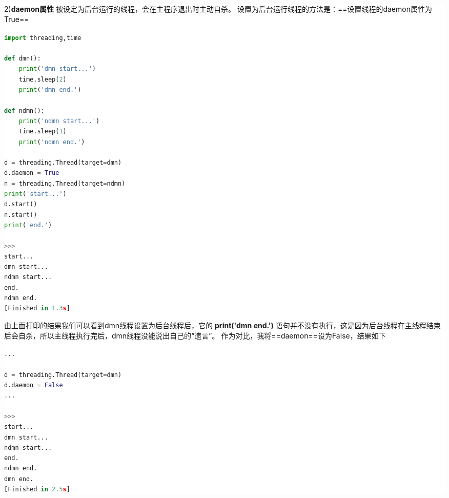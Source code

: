2)**daemon属性**
被设定为后台运行的线程，会在主程序退出时主动自杀。
设置为后台运行线程的方法是：==设置线程的daemon属性为True==
```python
import threading,time

def dmn():
    print('dmn start...')
    time.sleep(2)
    print('dmn end.')

def ndmn():
    print('ndmn start...')
    time.sleep(1)
    print('ndmn end.')

d = threading.Thread(target=dmn)
d.daemon = True
n = threading.Thread(target=ndmn)
print('start...')
d.start()
n.start()
print('end.')

>>>
start...
dmn start...
ndmn start...
end.
ndmn end.
[Finished in 1.3s]
```
由上面打印的结果我们可以看到dmn线程设置为后台线程后，它的 **print('dmn end.')** 语句并不没有执行，这是因为后台线程在主线程结束后会自杀，所以主线程执行完后，dmn线程没能说出自己的“遗言”。
作为对比，我将==daemon==设为False，结果如下
```python
...

d = threading.Thread(target=dmn) 
d.daemon = False 
...

>>>
start...
dmn start...
ndmn start...
end.
ndmn end.
dmn end.
[Finished in 2.5s]
```


  [1]: http://p1.bqimg.com/4851/6d5ff0bccf698287.jpg 